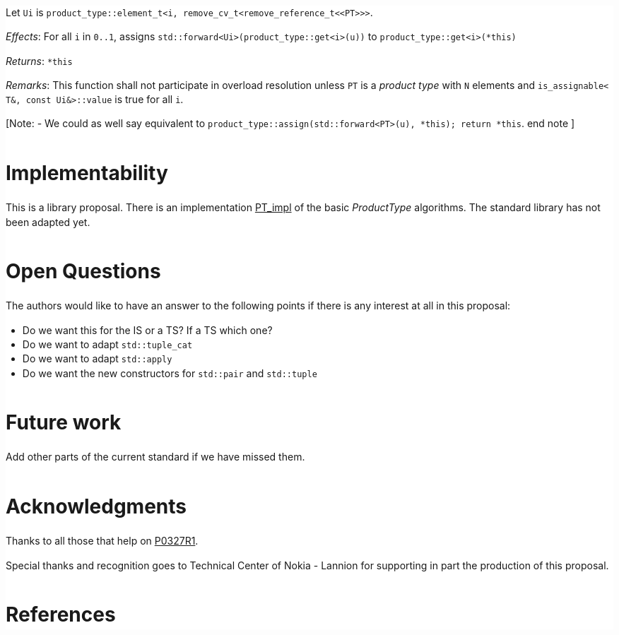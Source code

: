 Let `Ui` is `product_type::element_t<i, remove_cv_t<remove_reference_t<<PT>>>`.


*Effects*: For all `i` in `0..1`, assigns `std::forward<Ui>(product_type::get<i>(u))` to `product_type::get<i>(*this)`

*Returns*: `*this`

*Remarks*: This function shall not participate in overload resolution unless `PT` is a *product type* with `N` elements and `is_assignable<T&, const Ui&>::value` is true for all `i`.

[Note: - We could as well say equivalent to `product_type::assign(std::forward<PT>(u), *this); return *this`. end note ]

             
# Implementability

This is a library proposal. There is an implementation [PT_impl] of the basic *ProductType* algorithms. The standard library has not been adapted yet.

# Open Questions

The authors would like to have an answer to the following points if there is any interest at all in this proposal:

* Do we want this for the IS or a TS? If a TS which one?
* Do we want to adapt `std::tuple_cat`
* Do we want to adapt `std::apply`
* Do we want the new constructors for `std::pair` and `std::tuple`

# Future work

Add other parts of the current standard if we have missed them.

# Acknowledgments

Thanks to all those that help on [P0327R1]. 

Special thanks and recognition goes to Technical Center of Nokia - Lannion for supporting in part the production of this proposal.

# References

 
[N4387]: http://www.open-std.org/jtc1/sc22/wg21/docs/papers/2015/n4387.html "Improving pair and tuple, revision 3"

[N4475]: http://www.open-std.org/jtc1/sc22/wg21/docs/papers/2015/n4475.pdf "Default comparisons (R2)"

[N4564]: http://www.open-std.org/jtc1/sc22/wg21/docs/papers/2015/n4564.pdf "N4564 - Working Draft, C++ Extensions for Library Fundamentals, Version 2 PDTS"

[P0095R1]: http://www.open-std.org/jtc1/sc22/wg21/docs/papers/2016/p0095r1.pdf "Pattern Matching and Language Variants"

[P0327R1]: http://www.open-std.org/jtc1/sc22/wg21/docs/papers/2016/p0327r1.pdf  "Product Type Access (Revision 1)"   

[P0327R2]: http://www.open-std.org/jtc1/sc22/wg21/docs/papers/2017/p0327r2.pdf  "Product Type Access (Revision 2)"   


[P0338R0]: http://www.open-std.org/jtc1/sc22/wg21/docs/papers/2016/p0338r0.pdf  "C++ generic factories"   

[P0343R0]: http://www.open-std.org/jtc1/sc22/wg21/docs/papers/2016/p0343r0.html "Meta-programming High-Order Functions"  

[PT_impl]: https://github.com/viboes/std-make/tree/master/include/experimental/fundamental/v3/product_type "Product types access emulation and algorithms."

[SWAPPABlE]: https://github.com/viboes/std-make/tree/master/include/experimental/fundamental/v3/swappable "Been able to customize Swappable for Concepts"

[PT_SWAP]: https://github.com/viboes/std-make/blob/master/include/experimental/fundamental/v3/product_type/swap.hpp "ProductTypes must be Swappable by default"
   
